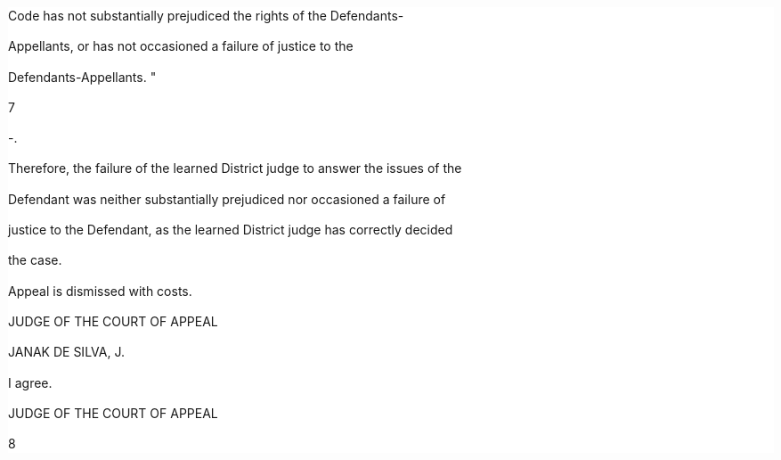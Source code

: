 Code has not substantially prejudiced the rights of the Defendants-

Appellants, or has not occasioned a failure of justice to the

Defendants-Appellants. "

7

-.

Therefore, the failure of the learned District judge to answer the issues of the

Defendant was neither substantially prejudiced nor occasioned a failure of

justice to the Defendant, as the learned District judge has correctly decided

the case.

Appeal is dismissed with costs.

JUDGE OF THE COURT OF APPEAL

JANAK DE SILVA, J.

I agree.

JUDGE OF THE COURT OF APPEAL

8
